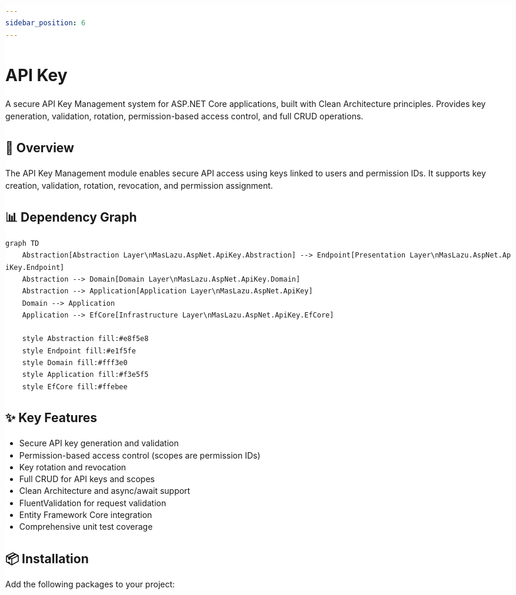 ```yaml
---
sidebar_position: 6
---
```


# API Key

A secure API Key Management system for ASP.NET Core applications, built with Clean Architecture principles. Provides key generation, validation, rotation, permission-based access control, and full CRUD operations.

## 🚀 Overview

The API Key Management module enables secure API access using keys linked to users and permission IDs. It supports key creation, validation, rotation, revocation, and permission assignment.

## 📊 Dependency Graph

```mermaid
graph TD
    Abstraction[Abstraction Layer\nMasLazu.AspNet.ApiKey.Abstraction] --> Endpoint[Presentation Layer\nMasLazu.AspNet.ApiKey.Endpoint]
    Abstraction --> Domain[Domain Layer\nMasLazu.AspNet.ApiKey.Domain]
    Abstraction --> Application[Application Layer\nMasLazu.AspNet.ApiKey]
    Domain --> Application
    Application --> EfCore[Infrastructure Layer\nMasLazu.AspNet.ApiKey.EfCore]

    style Abstraction fill:#e8f5e8
    style Endpoint fill:#e1f5fe
    style Domain fill:#fff3e0
    style Application fill:#f3e5f5
    style EfCore fill:#ffebee
```

## ✨ Key Features

- Secure API key generation and validation
- Permission-based access control (scopes are permission IDs)
- Key rotation and revocation
- Full CRUD for API keys and scopes
- Clean Architecture and async/await support
- FluentValidation for request validation
- Entity Framework Core integration
- Comprehensive unit test coverage

## 📦 Installation

Add the following packages to your project:
